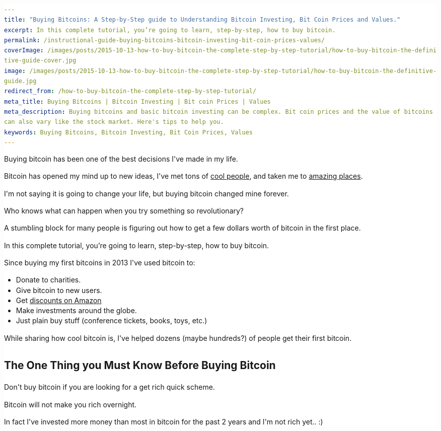 ```yaml
---
title: "Buying Bitcoins: A Step-by-Step guide to Understanding Bitcoin Investing, Bit Coin Prices and Values."
excerpt: In this complete tutorial, you’re going to learn, step-by-step, how to buy bitcoin.
permalink: /instructional-guide-buying-bitcoins-bitcoin-investing-bit-coin-prices-values/
coverImage: /images/posts/2015-10-13-how-to-buy-bitcoin-the-complete-step-by-step-tutorial/how-to-buy-bitcoin-the-definitive-guide-cover.jpg
image: /images/posts/2015-10-13-how-to-buy-bitcoin-the-complete-step-by-step-tutorial/how-to-buy-bitcoin-the-definitive-guide.jpg
redirect_from: /how-to-buy-bitcoin-the-complete-step-by-step-tutorial/
meta_title: Buying Bitcoins | Bitcoin Investing | Bit coin Prices | Values
meta_description: Buying bitcoins and basic bitcoin investing can be complex. Bit coin prices and the value of bitcoins can also vary like the stock market. Here's tips to help you.
keywords: Buying Bitcoins, Bitcoin Investing, Bit Coin Prices, Values 
---
```


Buying bitcoin has been one of the best decisions I've made in my life.

Bitcoin has opened my mind up to new ideas, I've met tons of [cool people](/satoshi-roundtable-scheme-exposed.html#lucky-me), and taken me to [amazing places](http://www.bitcoinbulls.net/bitcoin-expert/educator/#bitcoin-speaking-experience).

I'm not saying it is going to change your life, but buying bitcoin changed mine forever. 

Who knows what can happen when you try something so revolutionary?

A stumbling block for many people is figuring out how to get a few dollars worth of bitcoin in the first place.

In this complete tutorial, you’re going to learn, step-by-step, how to buy bitcoin. 

Since buying my first bitcoins in 2013 I've used bitcoin to:

 - Donate to charities.
 - Give bitcoin to new users.
 - Get [discounts on Amazon](/how-to-make-money-arbitraging-bitcoin-amazon-gold/)
 - Make investments around the globe.
 - Just plain buy stuff (conference tickets, books, toys, etc.)
 
While sharing how cool bitcoin is, I've helped dozens (maybe hundreds?) of people get their first bitcoin.

## The One Thing you Must Know Before Buying Bitcoin

Don't buy bitcoin if you are looking for a get rich quick scheme.

Bitcoin will not make you rich overnight. 

In fact I've invested more money than most in bitcoin for the past 2 years and I'm not rich yet.. :)
